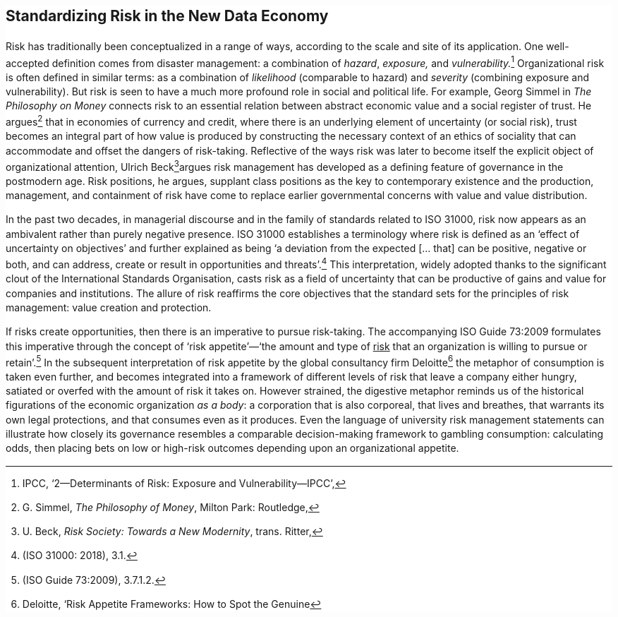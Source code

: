 ## Standardizing Risk in the New Data Economy

Risk has traditionally been conceptualized in a range of ways, according
to the scale and site of its application. One well-accepted definition
comes from disaster management: a combination of *hazard*, *exposure,*
and *vulnerability.*[^11Hristova_13] Organizational risk is often defined in
similar terms: as a combination of *likelihood* (comparable to hazard)
and *severity* (combining exposure and vulnerability). But risk is seen
to have a much more profound role in social and political life. For
example, Georg Simmel in *The Philosophy on Money* connects risk to an
essential relation between abstract economic value and a social register
of trust. He argues[^11Hristova_14] that in economies of currency and credit, where
there is an underlying element of uncertainty (or social risk), trust
becomes an integral part of how value is produced by constructing the
necessary context of an ethics of sociality that can accommodate and
offset the dangers of risk-taking. Reflective of the ways risk was later
to become itself the explicit object of organizational attention, Ulrich
Beck[^11Hristova_15]argues risk management has developed as a defining feature of
governance in the postmodern age. Risk positions, he argues, supplant
class positions as the key to contemporary existence and the production,
management, and containment of risk have come to replace earlier
governmental concerns with value and value distribution.

In the past two decades, in managerial discourse and in the family of
standards related to ISO 31000, risk now appears as an ambivalent rather
than purely negative presence. ISO 31000 establishes a terminology where
risk is defined as an ‘effect of uncertainty on objectives’ and further
explained as being ‘a deviation from the expected \[... that\] can be
positive, negative or both, and can address, create or result in
opportunities and threats’.[^11Hristova_16] This interpretation, widely adopted
thanks to the significant clout of the International Standards
Organisation, casts risk as a field of uncertainty that can be
productive of gains and value for companies and institutions. The allure
of risk reaffirms the core objectives that the standard sets for the
principles of risk management: value creation and protection.

If risks create opportunities, then there is an imperative to pursue
risk-taking. The accompanying ISO Guide 73:2009 formulates this
imperative through the concept of ‘risk appetite’—‘the amount and type
of
[risk](https://www.iso.org/obp/ui/#iso:std:iso:guide:73:ed-1:v1:en:term:1.1)
that an organization is willing to pursue or retain’.[^11Hristova_17] In the
subsequent interpretation of risk appetite by the global consultancy
firm Deloitte[^11Hristova_18] the metaphor of consumption is taken even further,
and becomes integrated into a framework of different levels of risk that
leave a company either hungry, satiated or overfed with the amount of
risk it takes on. However strained, the digestive metaphor reminds us of
the historical figurations of the economic organization *as a body*: a
corporation that is also corporeal, that lives and breathes, that
warrants its own legal protections, and that consumes even as it
produces. Even the language of university risk management statements can
illustrate how closely its governance resembles a comparable
decision-making framework to gambling consumption: calculating odds,
then placing bets on low or high-risk outcomes depending upon an
organizational appetite.


[^11Hristova_1]: M. Wilkinson, M. Dumontier, I. Aalbersberg, et al., ‘The FAIR
[^11Hristova_2]: C.N. Murphy, and J. Yates, *The International Organization for
[^11Hristova_3]: ISO/IEC, ‘Draft international standard ISO/IEC DIS 23894’,
[^11Hristova_4]: Keller Easterling, K. *Extrastatecraft: The Power of
[^11Hristova_5]: Andrew Barry, ‘Technological Zones’, *European Journal of Social
[^11Hristova_6]: C. Aradau and T. Blanke, ‘The (Big) Data-security assemblage:
[^11Hristova_7]: Alexander Galloway. *Protocol: How control exists after
[^11Hristova_8]: I. Hoelzl and R. Marie, *Softimage: Towards a New Theory of the
[^11Hristova_9]: T. Hristova, *Data Infrastructures and Digital Labour: The Case of
[^11Hristova_10]: Easterling, *Extrastatescraft.*
[^11Hristova_11]: L. Amoore, ‘Data Derivatives: On the Emergence of a Security Risk
[^11Hristova_12]: Hristova, *Data Infrastructures and Digital Labour*; T. Hristova,
[^11Hristova_13]: IPCC, ‘2—Determinants of Risk: Exposure and Vulnerability—IPCC’,
[^11Hristova_14]: G. Simmel, *The Philosophy of Money*, Milton Park: Routledge,
[^11Hristova_15]: U. Beck, *Risk Society: Towards a New Modernity*, trans. Ritter,
[^11Hristova_16]: (ISO 31000: 2018), 3.1.
[^11Hristova_17]: (ISO Guide 73:2009), 3.7.1.2.
[^11Hristova_18]: Deloitte, ‘Risk Appetite Frameworks: How to Spot the Genuine
[^11Hristova_19]: Y. LeCun, ‘Deep Learning Hardware: Past, Present, and Future’,
[^11Hristova_20]: M. Power, ‘The Risk Management of Everything’, *The Journal of
[^11Hristova_21]: L. Munn, T. Hristova, and L. Magee, ‘Clouded Data: Privacy and
[^11Hristova_22]: Amoore, ‘Doubt and the Algorithm: On the Partial Accounts of
[^11Hristova_23]: M.T. Brouwer, ‘Weber, Schumpeter and Knight on Entrepreneurship
[^11Hristova_24]: C. Naden, ‘It’s All About Trust’, 2019,
[^11Hristova_25]: Silverpond, ‘The Role of Ethics in AI Development, Implementation
[^11Hristova_26]: Standards Australia, *An Artificial Intelligence Standards
[^11Hristova_27]: M. Cooper, ‘Experimental Labour—Offshoring Clinical Trials to
[^11Hristova_28]: L. Veracini, ‘Understanding Colonialism and Settler Colonialism
[^11Hristova_29]: National Institute for Standards and Technology, ‘U.S. Leadership
[^11Hristova_30]: European Commission, ‘Regulatory Framework Proposal on Artificial
[^11Hristova_31]: H. Roberts, J., Cowls, J. Morley, J. et al. ‘The Chinese Approach
[^11Hristova_32]: R. Radu, ‘Steering the Governance of Artificial Intelligence:
[^11Hristova_33]: M. Birnhack and N. Elkin-Koren, ‘The Invisible Handshake: The
[^11Hristova_34]: T. Metzinger, ‘Ethics Washing Made in Europe’, *Der Tagspiegel*,
[^11Hristova_35]: M. Goddard, ‘The EU General Data Protection Regulation (GDPR):
[^11Hristova_36]: Metzinger, ‘Ethics Washing Made in Europe’.
[^11Hristova_37]: A. Daly, ‘Neo-liberal Business-as-Usual or Post-Surveillance
[^11Hristova_38]: G. Johnson, G., S. Shriver, and S. Goldberg, ‘Privacy & Market
[^11Hristova_39]: Johnson, Shriver, and Goldberg, ‘Privacy & Market Concentration:
[^11Hristova_40]: H. Roberts, J., Cowls, J. Morley, J. et al., ‘The Chinese
[^11Hristova_41]: International Research Center for AI Ethics and Governance, 2021.
[^11Hristova_42]: From its highpoint of \$304.69 USD on October 1 2020, Alibaba’s
[^11Hristova_43]: Dashveenjit Kaur, ‘China’s most advanced chip may soon come from
[^11Hristova_44]: Brian Liu and Raquel Leslie, ‘China’s Tech Crackdown: A
[^11Hristova_45]: L. Floridi, ‘Soft Ethics and the Governance of the Digital’,
[^11Hristova_46]: R. Braidotti, *Transpositions: On Nomadic Ethics*. Cambridge:
[^11Hristova_47]: L. Amoore, ‘Data Derivatives: On the Emergence of a Security Risk
[^11Hristova_48]: Cooper, ‘Experimental Labour—Offshoring Clinical Trials to
[^11Hristova_49]: Productivity Commission, 2017; PricewaterhouseCoopers, 2012.
[^11Hristova_50]: W.A. Günther, M.H.R. Mehrizi, M. Huysman, and F. Feldberg,